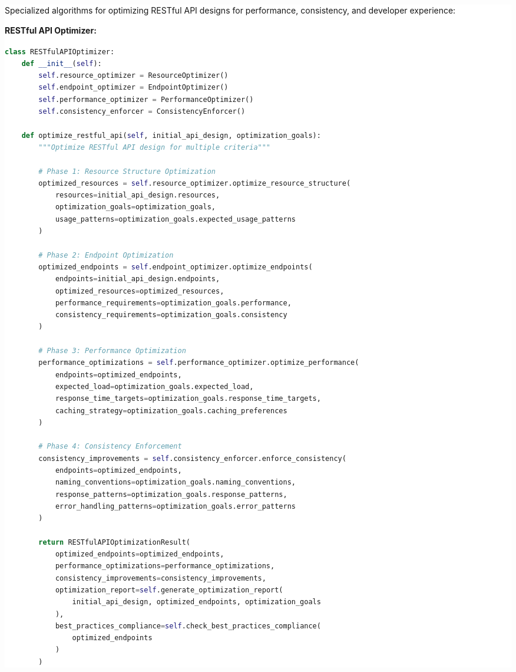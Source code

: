 Specialized algorithms for optimizing RESTful API designs for performance, consistency, and developer experience:

**RESTful API Optimizer:**
```python
class RESTfulAPIOptimizer:
    def __init__(self):
        self.resource_optimizer = ResourceOptimizer()
        self.endpoint_optimizer = EndpointOptimizer()
        self.performance_optimizer = PerformanceOptimizer()
        self.consistency_enforcer = ConsistencyEnforcer()
    
    def optimize_restful_api(self, initial_api_design, optimization_goals):
        """Optimize RESTful API design for multiple criteria"""
        
        # Phase 1: Resource Structure Optimization
        optimized_resources = self.resource_optimizer.optimize_resource_structure(
            resources=initial_api_design.resources,
            optimization_goals=optimization_goals,
            usage_patterns=optimization_goals.expected_usage_patterns
        )
        
        # Phase 2: Endpoint Optimization
        optimized_endpoints = self.endpoint_optimizer.optimize_endpoints(
            endpoints=initial_api_design.endpoints,
            optimized_resources=optimized_resources,
            performance_requirements=optimization_goals.performance,
            consistency_requirements=optimization_goals.consistency
        )
        
        # Phase 3: Performance Optimization
        performance_optimizations = self.performance_optimizer.optimize_performance(
            endpoints=optimized_endpoints,
            expected_load=optimization_goals.expected_load,
            response_time_targets=optimization_goals.response_time_targets,
            caching_strategy=optimization_goals.caching_preferences
        )
        
        # Phase 4: Consistency Enforcement
        consistency_improvements = self.consistency_enforcer.enforce_consistency(
            endpoints=optimized_endpoints,
            naming_conventions=optimization_goals.naming_conventions,
            response_patterns=optimization_goals.response_patterns,
            error_handling_patterns=optimization_goals.error_patterns
        )
        
        return RESTfulAPIOptimizationResult(
            optimized_endpoints=optimized_endpoints,
            performance_optimizations=performance_optimizations,
            consistency_improvements=consistency_improvements,
            optimization_report=self.generate_optimization_report(
                initial_api_design, optimized_endpoints, optimization_goals
            ),
            best_practices_compliance=self.check_best_practices_compliance(
                optimized_endpoints
            )
        )
```
